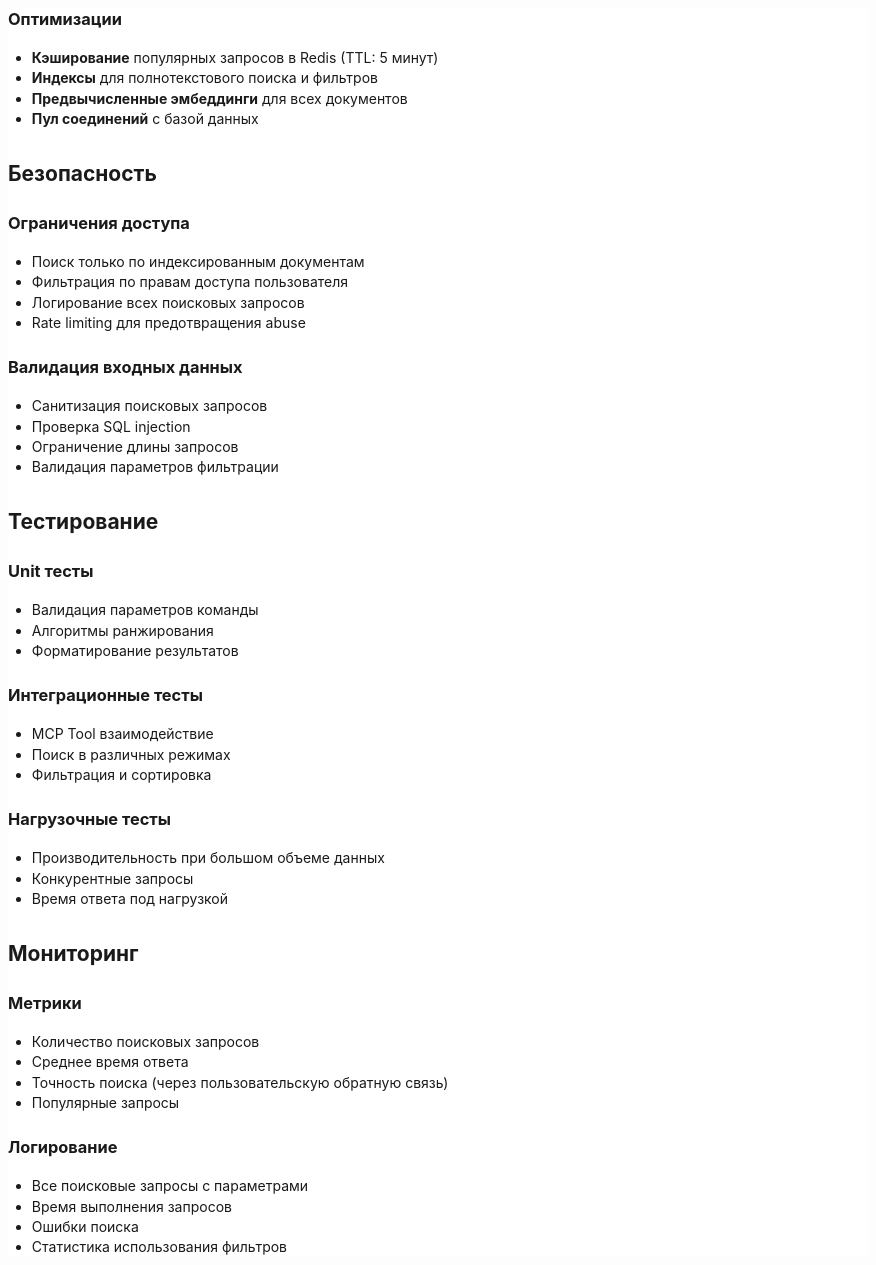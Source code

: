 ### Оптимизации
- **Кэширование** популярных запросов в Redis (TTL: 5 минут)
- **Индексы** для полнотекстового поиска и фильтров
- **Предвычисленные эмбеддинги** для всех документов
- **Пул соединений** с базой данных

## Безопасность

### Ограничения доступа
- Поиск только по индексированным документам
- Фильтрация по правам доступа пользователя
- Логирование всех поисковых запросов
- Rate limiting для предотвращения abuse

### Валидация входных данных
- Санитизация поисковых запросов
- Проверка SQL injection
- Ограничение длины запросов
- Валидация параметров фильтрации

## Тестирование

### Unit тесты
- Валидация параметров команды
- Алгоритмы ранжирования
- Форматирование результатов

### Интеграционные тесты
- MCP Tool взаимодействие
- Поиск в различных режимах
- Фильтрация и сортировка

### Нагрузочные тесты
- Производительность при большом объеме данных
- Конкурентные запросы
- Время ответа под нагрузкой

## Мониторинг

### Метрики
- Количество поисковых запросов
- Среднее время ответа
- Точность поиска (через пользовательскую обратную связь)
- Популярные запросы

### Логирование
- Все поисковые запросы с параметрами
- Время выполнения запросов
- Ошибки поиска
- Статистика использования фильтров